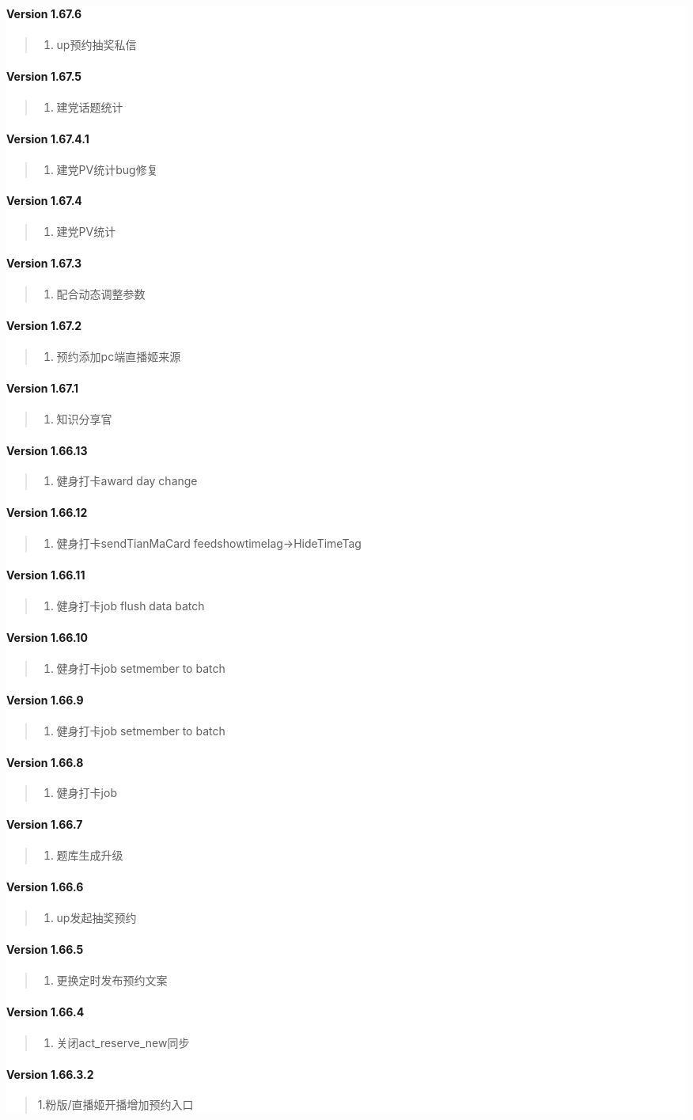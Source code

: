 ####  Version 1.67.6
> 1. up预约抽奖私信

####  Version 1.67.5
> 1. 建党话题统计

####  Version 1.67.4.1
> 1. 建党PV统计bug修复

####  Version 1.67.4
> 1. 建党PV统计

####  Version 1.67.3
> 1. 配合动态调整参数

####  Version 1.67.2
> 1. 预约添加pc端直播姬来源

####  Version 1.67.1
> 1. 知识分享官

####  Version 1.66.13
> 1. 健身打卡award day change

####  Version 1.66.12
> 1. 健身打卡sendTianMaCard feedshowtimelag->HideTimeTag

####  Version 1.66.11
> 1. 健身打卡job flush data batch

####  Version 1.66.10
> 1. 健身打卡job setmember to batch

####  Version 1.66.9
> 1. 健身打卡job setmember to batch

####  Version 1.66.8
> 1. 健身打卡job

####  Version 1.66.7
> 1. 题库生成升级

####  Version 1.66.6
> 1. up发起抽奖预约

####  Version 1.66.5
> 1. 更换定时发布预约文案

####  Version 1.66.4
> 1. 关闭act_reserve_new同步

####  Version 1.66.3.2
> 1.粉版/直播姬开播增加预约入口
